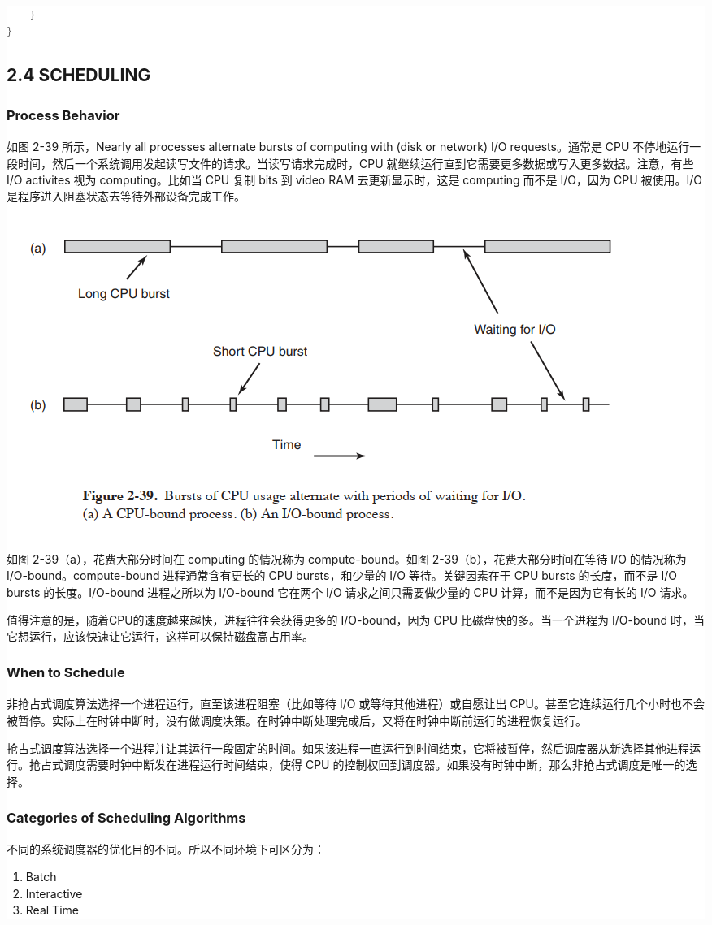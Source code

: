 ```c
    }
}

```



## 2.4 SCHEDULING
### Process Behavior
如图 2-39 所示，Nearly all processes alternate bursts of computing with (disk or network) I/O requests。通常是 CPU 不停地运行一段时间，然后一个系统调用发起读写文件的请求。当读写请求完成时，CPU 就继续运行直到它需要更多数据或写入更多数据。注意，有些 I/O activites 视为 computing。比如当 CPU 复制 bits 到 video RAM 去更新显示时，这是 computing 而不是 I/O，因为 CPU 被使用。I/O 是程序进入阻塞状态去等待外部设备完成工作。

![](./photo/2.39.png)

如图 2-39（a），花费大部分时间在 computing 的情况称为 compute-bound。如图 2-39（b），花费大部分时间在等待 I/O 的情况称为 I/O-bound。compute-bound 进程通常含有更长的 CPU bursts，和少量的 I/O 等待。关键因素在于 CPU bursts 的长度，而不是 I/O bursts 的长度。I/O-bound 进程之所以为 I/O-bound 它在两个 I/O 请求之间只需要做少量的 CPU 计算，而不是因为它有长的 I/O 请求。

值得注意的是，随着CPU的速度越来越快，进程往往会获得更多的 I/O-bound，因为 CPU 比磁盘快的多。当一个进程为 I/O-bound 时，当它想运行，应该快速让它运行，这样可以保持磁盘高占用率。

### When to Schedule
非抢占式调度算法选择一个进程运行，直至该进程阻塞（比如等待 I/O 或等待其他进程）或自愿让出 CPU。甚至它连续运行几个小时也不会被暂停。实际上在时钟中断时，没有做调度决策。在时钟中断处理完成后，又将在时钟中断前运行的进程恢复运行。

抢占式调度算法选择一个进程并让其运行一段固定的时间。如果该进程一直运行到时间结束，它将被暂停，然后调度器从新选择其他进程运行。抢占式调度需要时钟中断发在进程运行时间结束，使得 CPU 的控制权回到调度器。如果没有时钟中断，那么非抢占式调度是唯一的选择。

### Categories of Scheduling Algorithms
不同的系统调度器的优化目的不同。所以不同环境下可区分为：
1. Batch
2. Interactive
3. Real Time
